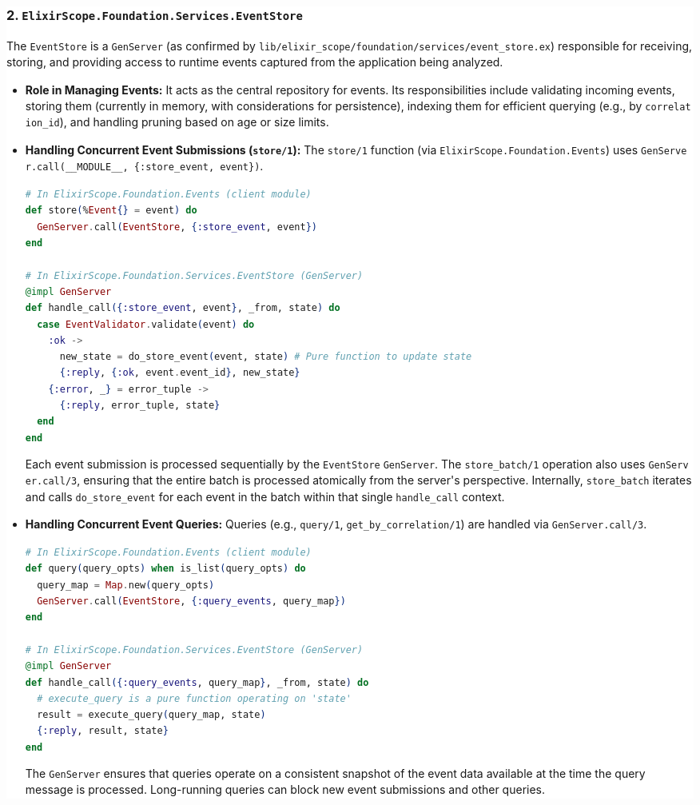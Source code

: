 ### 2. `ElixirScope.Foundation.Services.EventStore`

The `EventStore` is a `GenServer` (as confirmed by `lib/elixir_scope/foundation/services/event_store.ex`) responsible for receiving, storing, and providing access to runtime events captured from the application being analyzed.

*   **Role in Managing Events:**
    It acts as the central repository for events. Its responsibilities include validating incoming events, storing them (currently in memory, with considerations for persistence), indexing them for efficient querying (e.g., by `correlation_id`), and handling pruning based on age or size limits.

*   **Handling Concurrent Event Submissions (`store/1`):**
    The `store/1` function (via `ElixirScope.Foundation.Events`) uses `GenServer.call(__MODULE__, {:store_event, event})`.
    ```elixir
    # In ElixirScope.Foundation.Events (client module)
    def store(%Event{} = event) do
      GenServer.call(EventStore, {:store_event, event})
    end

    # In ElixirScope.Foundation.Services.EventStore (GenServer)
    @impl GenServer
    def handle_call({:store_event, event}, _from, state) do
      case EventValidator.validate(event) do
        :ok ->
          new_state = do_store_event(event, state) # Pure function to update state
          {:reply, {:ok, event.event_id}, new_state}
        {:error, _} = error_tuple ->
          {:reply, error_tuple, state}
      end
    end
    ```
    Each event submission is processed sequentially by the `EventStore` `GenServer`. The `store_batch/1` operation also uses `GenServer.call/3`, ensuring that the entire batch is processed atomically from the server's perspective. Internally, `store_batch` iterates and calls `do_store_event` for each event in the batch within that single `handle_call` context.

*   **Handling Concurrent Event Queries:**
    Queries (e.g., `query/1`, `get_by_correlation/1`) are handled via `GenServer.call/3`.
    ```elixir
    # In ElixirScope.Foundation.Events (client module)
    def query(query_opts) when is_list(query_opts) do
      query_map = Map.new(query_opts)
      GenServer.call(EventStore, {:query_events, query_map})
    end

    # In ElixirScope.Foundation.Services.EventStore (GenServer)
    @impl GenServer
    def handle_call({:query_events, query_map}, _from, state) do
      # execute_query is a pure function operating on 'state'
      result = execute_query(query_map, state)
      {:reply, result, state}
    end
    ```
    The `GenServer` ensures that queries operate on a consistent snapshot of the event data available at the time the query message is processed. Long-running queries can block new event submissions and other queries.
